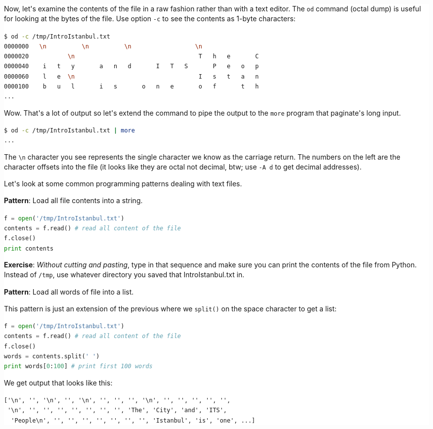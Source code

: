 Now, let's examine the contents of the file in a raw fashion rather than with a text editor. The `od` command (octal dump) is useful for looking at the bytes of the file. Use option `-c` to see the contents as 1-byte characters:

```bash
$ od -c /tmp/IntroIstanbul.txt
0000000   \n          \n          \n                  \n                
0000020           \n                                   T   h   e       C
0000040    i   t   y       a   n   d       I   T   S       P   e   o   p
0000060    l   e  \n                                   I   s   t   a   n
0000100    b   u   l       i   s       o   n   e       o   f       t   h
...
```

Wow. That's a lot of output so let's extend the command to pipe the output to the `more` program that paginate's long input.

```bash
$ od -c /tmp/IntroIstanbul.txt | more
...
```

The `\n` character you see represents the single character we know as the carriage return. The numbers on the left are the character offsets into the file (it looks like they are octal not decimal, btw; use `-A d` to get decimal addresses).

Let's look at some common programming patterns dealing with text files.

**Pattern**: Load all file contents into a string.

```python
f = open('/tmp/IntroIstanbul.txt')
contents = f.read() # read all content of the file
f.close()
print contents
```

**Exercise**: *Without cutting and pasting*, type in that sequence and make sure you can print the contents of the file from Python. Instead of `/tmp`, use whatever directory you saved that IntroIstanbul.txt in.

**Pattern**: Load all words of file into a list.

This pattern is just an extension of the previous where we `split()` on the space character to get a list:

```python
f = open('/tmp/IntroIstanbul.txt')
contents = f.read() # read all content of the file
f.close()
words = contents.split(' ')
print words[0:100] # print first 100 words
```

We get output that looks like this:

```
['\n', '', '\n', '', '\n', '', '', '', '\n', '', '', '', '', '',
 '\n', '', '', '', '', '', '', '', 'The', 'City', 'and', 'ITS',
  'People\n', '', '', '', '', '', '', '', 'Istanbul', 'is', 'one', ...]
```
